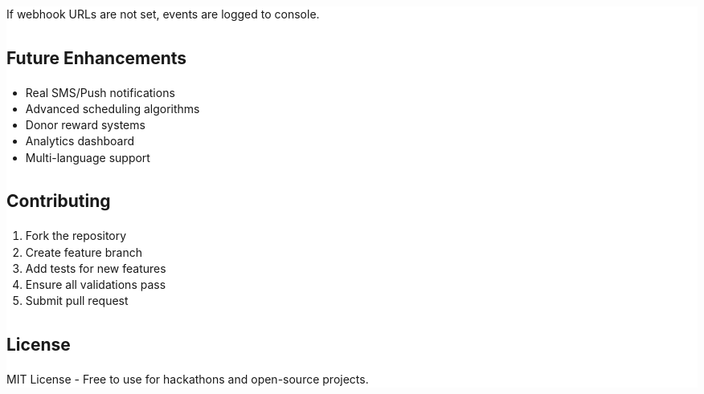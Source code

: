 If webhook URLs are not set, events are logged to console.

## Future Enhancements

- Real SMS/Push notifications
- Advanced scheduling algorithms
- Donor reward systems
- Analytics dashboard
- Multi-language support

## Contributing

1. Fork the repository
2. Create feature branch
3. Add tests for new features
4. Ensure all validations pass
5. Submit pull request

## License

MIT License - Free to use for hackathons and open-source projects.
